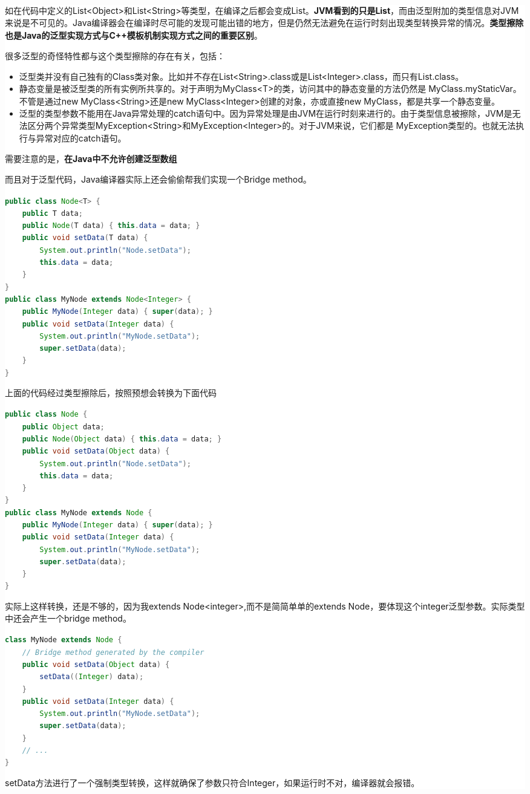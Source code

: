 如在代码中定义的List\<Object\>和List\<String\>等类型，在编译之后都会变成List。**JVM看到的只是List**，而由泛型附加的类型信息对JVM来说是不可见的。Java编译器会在编译时尽可能的发现可能出错的地方，但是仍然无法避免在运行时刻出现类型转换异常的情况。**类型擦除也是Java的泛型实现方式与C++模板机制实现方式之间的重要区别**。

很多泛型的奇怪特性都与这个类型擦除的存在有关，包括：
 - 泛型类并没有自己独有的Class类对象。比如并不存在List\<String\>.class或是List\<Integer\>.class，而只有List.class。
 - 静态变量是被泛型类的所有实例所共享的。对于声明为MyClass\<T\>的类，访问其中的静态变量的方法仍然是 MyClass.myStaticVar。不管是通过new MyClass\<String\>还是new MyClass\<Integer\>创建的对象，亦或直接new MyClass，都是共享一个静态变量。
 - 泛型的类型参数不能用在Java异常处理的catch语句中。因为异常处理是由JVM在运行时刻来进行的。由于类型信息被擦除，JVM是无法区分两个异常类型MyException\<String\>和MyException\<Integer\>的。对于JVM来说，它们都是 MyException类型的。也就无法执行与异常对应的catch语句。

需要注意的是，**在Java中不允许创建泛型数组**


而且对于泛型代码，Java编译器实际上还会偷偷帮我们实现一个Bridge method。
``` java
public class Node<T> {
    public T data;
    public Node(T data) { this.data = data; }
    public void setData(T data) {
        System.out.println("Node.setData");
        this.data = data;
    }
}
public class MyNode extends Node<Integer> {
    public MyNode(Integer data) { super(data); }
    public void setData(Integer data) {
        System.out.println("MyNode.setData");
        super.setData(data);
    }
}
```

上面的代码经过类型擦除后，按照预想会转换为下面代码
``` java
public class Node {
    public Object data;
    public Node(Object data) { this.data = data; }
    public void setData(Object data) {
        System.out.println("Node.setData");
        this.data = data;
    }
}
public class MyNode extends Node {
    public MyNode(Integer data) { super(data); }
    public void setData(Integer data) {
        System.out.println("MyNode.setData");
        super.setData(data);
    }
}
```

实际上这样转换，还是不够的，因为我extends Node\<integer\>,而不是简简单单的extends Node，要体现这个integer泛型参数。实际类型中还会产生一个bridge method。
``` java
class MyNode extends Node {
    // Bridge method generated by the compiler
    public void setData(Object data) {
        setData((Integer) data);
    }
    public void setData(Integer data) {
        System.out.println("MyNode.setData");
        super.setData(data);
    }
    // ...
}
```
setData方法进行了一个强制类型转换，这样就确保了参数只符合Integer，如果运行时不对，编译器就会报错。
